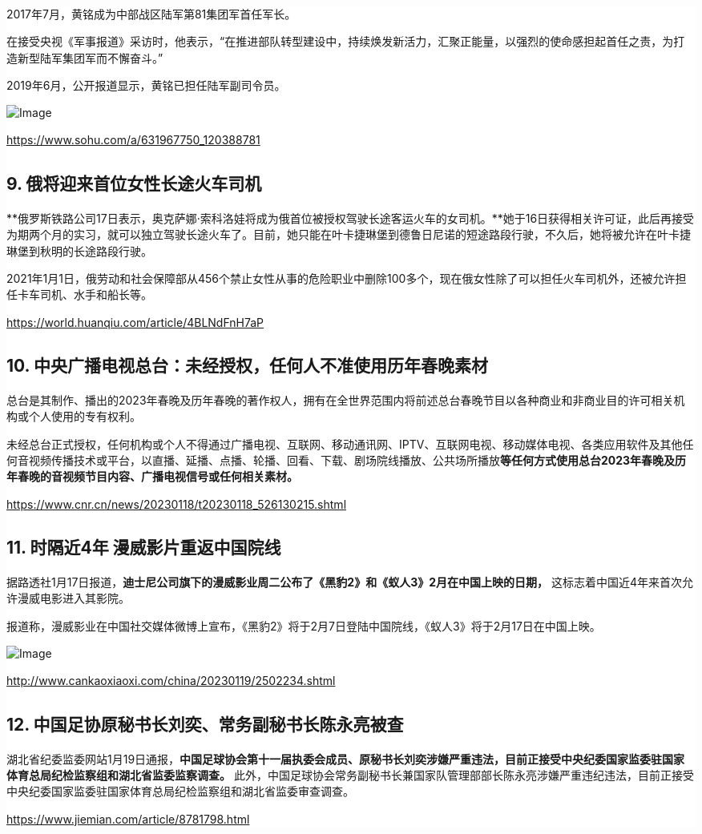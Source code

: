 
2017年7月，黄铭成为中部战区陆军第81集团军首任军长。



在接受央视《军事报道》采访时，他表示，“在推进部队转型建设中，持续焕发新活力，汇聚正能量，以强烈的使命感担起首任之责，为打造新型陆军集团军而不懈奋斗。”



2019年6月，公开报道显示，黄铭已担任陆军副司令员。

![Image](https://img.bedtime.news/2023/01/23/63ce34e533a1b.jpeg)

https://www.sohu.com/a/631967750_120388781 



## 9. 俄将迎来首位女性长途火车司机

**俄罗斯铁路公司17日表示，奥克萨娜·索科洛娃将成为俄首位被授权驾驶长途客运火车的女司机。**她于16日获得相关许可证，此后再接受为期两个月的实习，就可以独立驾驶长途火车了。目前，她只能在叶卡捷琳堡到德鲁日尼诺的短途路段行驶，不久后，她将被允许在叶卡捷琳堡到秋明的长途路段行驶。



2021年1月1日，俄劳动和社会保障部从456个禁止女性从事的危险职业中删除100多个，现在俄女性除了可以担任火车司机外，还被允许担任卡车司机、水手和船长等。

https://world.huanqiu.com/article/4BLNdFnH7aP 



## 10. 中央广播电视总台：未经授权，任何人不准使用历年春晚素材

总台是其制作、播出的2023年春晚及历年春晚的著作权人，拥有在全世界范围内将前述总台春晚节目以各种商业和非商业目的许可相关机构或个人使用的专有权利。



未经总台正式授权，任何机构或个人不得通过广播电视、互联网、移动通讯网、IPTV、互联网电视、移动媒体电视、各类应用软件及其他任何音视频传播技术或平台，以直播、延播、点播、轮播、回看、下载、剧场院线播放、公共场所播放**等任何方式使用总台2023年春晚及历年春晚的音视频节目内容、广播电视信号或任何相关素材。**

https://www.cnr.cn/news/20230118/t20230118_526130215.shtml 



## 11. 时隔近4年 漫威影片重返中国院线

据路透社1月17日报道，**迪士尼公司旗下的漫威影业周二公布了《黑豹2》和《蚁人3》2月在中国上映的日期，** 这标志着中国近4年来首次允许漫威电影进入其影院。



报道称，漫威影业在中国社交媒体微博上宣布，《黑豹2》将于2月7日登陆中国院线，《蚁人3》将于2月17日在中国上映。

![Image](https://img.bedtime.news/2023/01/23/63ce34e6a69f7.jpeg)

http://www.cankaoxiaoxi.com/china/20230119/2502234.shtml 



## 12. 中国足协原秘书长刘奕、常务副秘书长陈永亮被查 

湖北省纪委监委网站1月19日通报，**中国足球协会第十一届执委会成员、原秘书长刘奕涉嫌严重违法，目前正接受中央纪委国家监委驻国家体育总局纪检监察组和湖北省监委监察调查。** 此外，中国足球协会常务副秘书长兼国家队管理部部长陈永亮涉嫌严重违纪违法，目前正接受中央纪委国家监委驻国家体育总局纪检监察组和湖北省监委审查调查。

https://www.jiemian.com/article/8781798.html 
